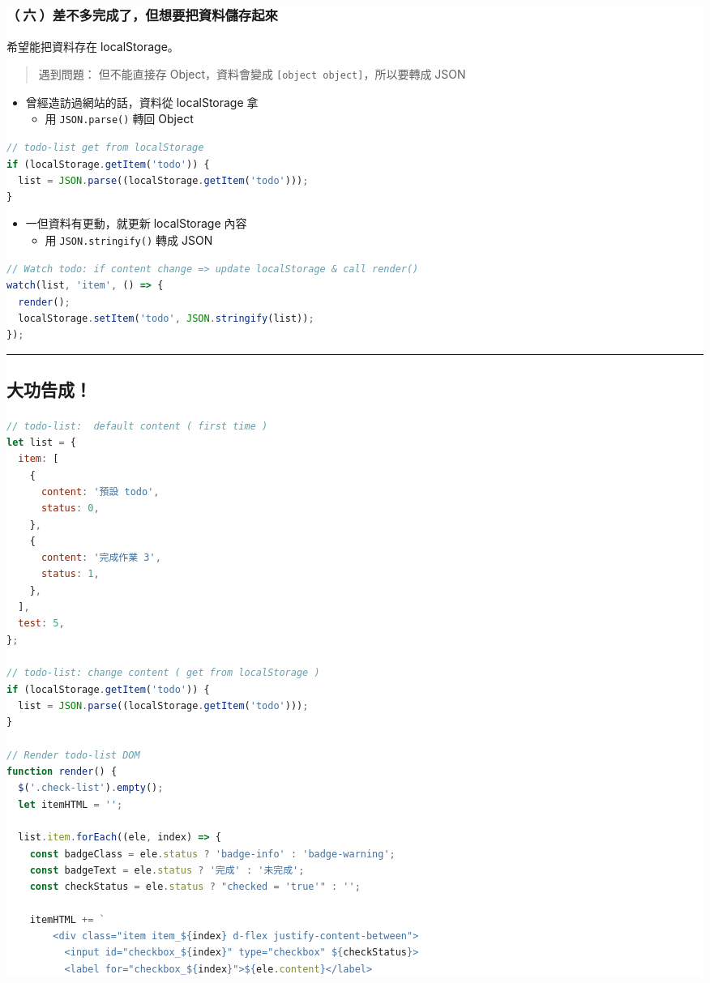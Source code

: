 
### （ 六 ）差不多完成了，但想要把資料儲存起來

希望能把資料存在 localStorage。

> 遇到問題： 但不能直接存 Object，資料會變成 `[object object]`，所以要轉成 JSON

- 曾經造訪過網站的話，資料從 localStorage 拿
    - 用 `JSON.parse()` 轉回 Object

```javascript
// todo-list get from localStorage
if (localStorage.getItem('todo')) {
  list = JSON.parse((localStorage.getItem('todo')));
}
```

- 一但資料有更動，就更新 localStorage 內容
    - 用 `JSON.stringify()` 轉成 JSON

```javascript
// Watch todo: if content change => update localStorage & call render()
watch(list, 'item', () => {
  render();
  localStorage.setItem('todo', JSON.stringify(list));
});
```

---

## 大功告成！

```javascript
// todo-list:  default content ( first time )
let list = {
  item: [
    {
      content: '預設 todo',
      status: 0,
    },
    {
      content: '完成作業 3',
      status: 1,
    },
  ],
  test: 5,
};

// todo-list: change content ( get from localStorage )
if (localStorage.getItem('todo')) {
  list = JSON.parse((localStorage.getItem('todo')));
}

// Render todo-list DOM
function render() {
  $('.check-list').empty();
  let itemHTML = '';

  list.item.forEach((ele, index) => {
    const badgeClass = ele.status ? 'badge-info' : 'badge-warning';
    const badgeText = ele.status ? '完成' : '未完成';
    const checkStatus = ele.status ? "checked = 'true'" : '';

    itemHTML += `
        <div class="item item_${index} d-flex justify-content-between">
          <input id="checkbox_${index}" type="checkbox" ${checkStatus}>
          <label for="checkbox_${index}">${ele.content}</label>
```